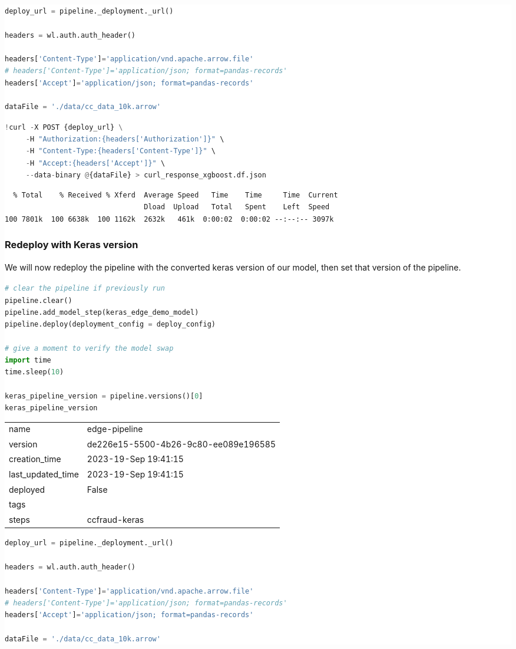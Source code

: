 ```python
deploy_url = pipeline._deployment._url()

headers = wl.auth.auth_header()

headers['Content-Type']='application/vnd.apache.arrow.file'
# headers['Content-Type']='application/json; format=pandas-records'
headers['Accept']='application/json; format=pandas-records'

dataFile = './data/cc_data_10k.arrow'
```

```python
!curl -X POST {deploy_url} \
     -H "Authorization:{headers['Authorization']}" \
     -H "Content-Type:{headers['Content-Type']}" \
     -H "Accept:{headers['Accept']}" \
     --data-binary @{dataFile} > curl_response_xgboost.df.json
```

      % Total    % Received % Xferd  Average Speed   Time    Time     Time  Current
                                     Dload  Upload   Total   Spent    Left  Speed
    100 7801k  100 6638k  100 1162k  2632k   461k  0:00:02  0:00:02 --:--:-- 3097k

### Redeploy with Keras version

We will now redeploy the pipeline with the converted keras version of our model, then set that version of the pipeline.

```python
# clear the pipeline if previously run
pipeline.clear()
pipeline.add_model_step(keras_edge_demo_model)
pipeline.deploy(deployment_config = deploy_config)

# give a moment to verify the model swap
import time
time.sleep(10)

keras_pipeline_version = pipeline.versions()[0]
keras_pipeline_version
```

<table>
  <tr><td>name</td><td>edge-pipeline</td></tr>
  <tr><td>version</td><td>de226e15-5500-4b26-9c80-ee089e196585</td></tr>
  <tr><td>creation_time</td><td>2023-19-Sep 19:41:15</td></tr>
  <tr><td>last_updated_time</td><td>2023-19-Sep 19:41:15</td></tr>
  <tr><td>deployed</td><td>False</td></tr>
  <tr><td>tags</td><td></td></tr>
  <tr><td>steps</td><td>ccfraud-keras</td></tr>
</table>

```python
deploy_url = pipeline._deployment._url()

headers = wl.auth.auth_header()

headers['Content-Type']='application/vnd.apache.arrow.file'
# headers['Content-Type']='application/json; format=pandas-records'
headers['Accept']='application/json; format=pandas-records'

dataFile = './data/cc_data_10k.arrow'
```
